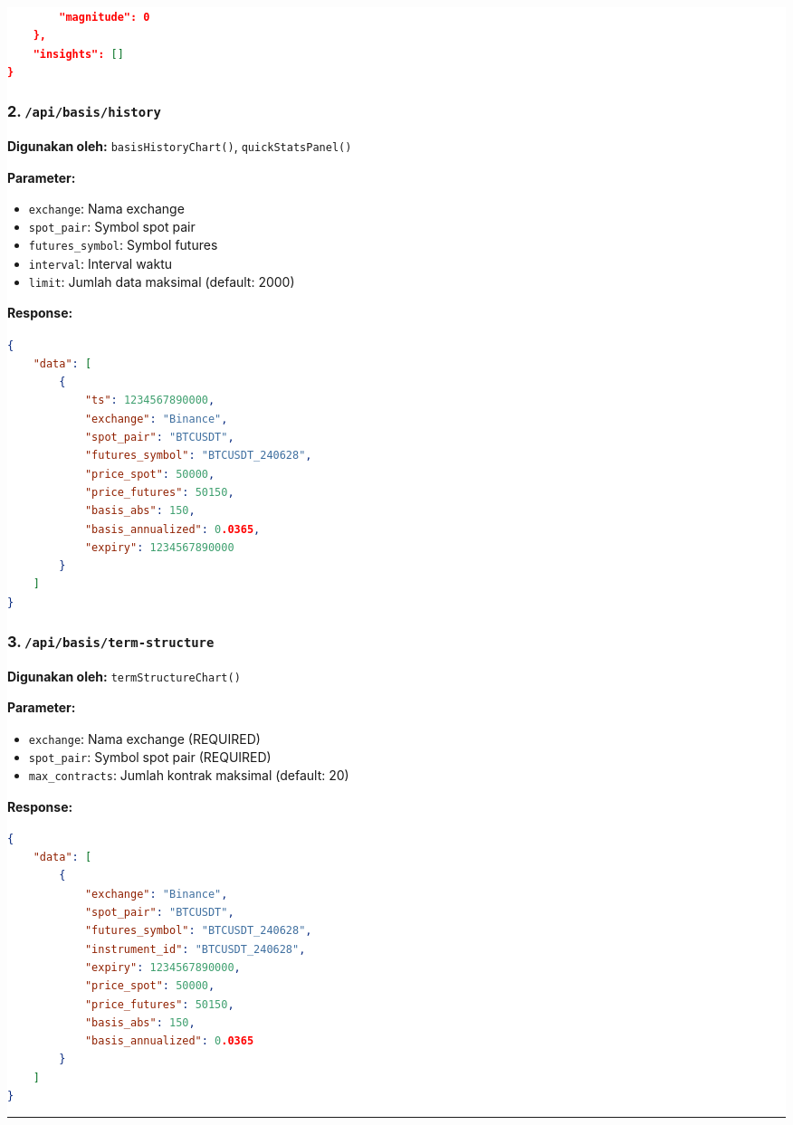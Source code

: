 ```json
        "magnitude": 0
    },
    "insights": []
}
```

### 2. `/api/basis/history`

**Digunakan oleh:** `basisHistoryChart()`, `quickStatsPanel()`

**Parameter:**

-   `exchange`: Nama exchange
-   `spot_pair`: Symbol spot pair
-   `futures_symbol`: Symbol futures
-   `interval`: Interval waktu
-   `limit`: Jumlah data maksimal (default: 2000)

**Response:**

```json
{
    "data": [
        {
            "ts": 1234567890000,
            "exchange": "Binance",
            "spot_pair": "BTCUSDT",
            "futures_symbol": "BTCUSDT_240628",
            "price_spot": 50000,
            "price_futures": 50150,
            "basis_abs": 150,
            "basis_annualized": 0.0365,
            "expiry": 1234567890000
        }
    ]
}
```

### 3. `/api/basis/term-structure`

**Digunakan oleh:** `termStructureChart()`

**Parameter:**

-   `exchange`: Nama exchange (REQUIRED)
-   `spot_pair`: Symbol spot pair (REQUIRED)
-   `max_contracts`: Jumlah kontrak maksimal (default: 20)

**Response:**

```json
{
    "data": [
        {
            "exchange": "Binance",
            "spot_pair": "BTCUSDT",
            "futures_symbol": "BTCUSDT_240628",
            "instrument_id": "BTCUSDT_240628",
            "expiry": 1234567890000,
            "price_spot": 50000,
            "price_futures": 50150,
            "basis_abs": 150,
            "basis_annualized": 0.0365
        }
    ]
}
```

---